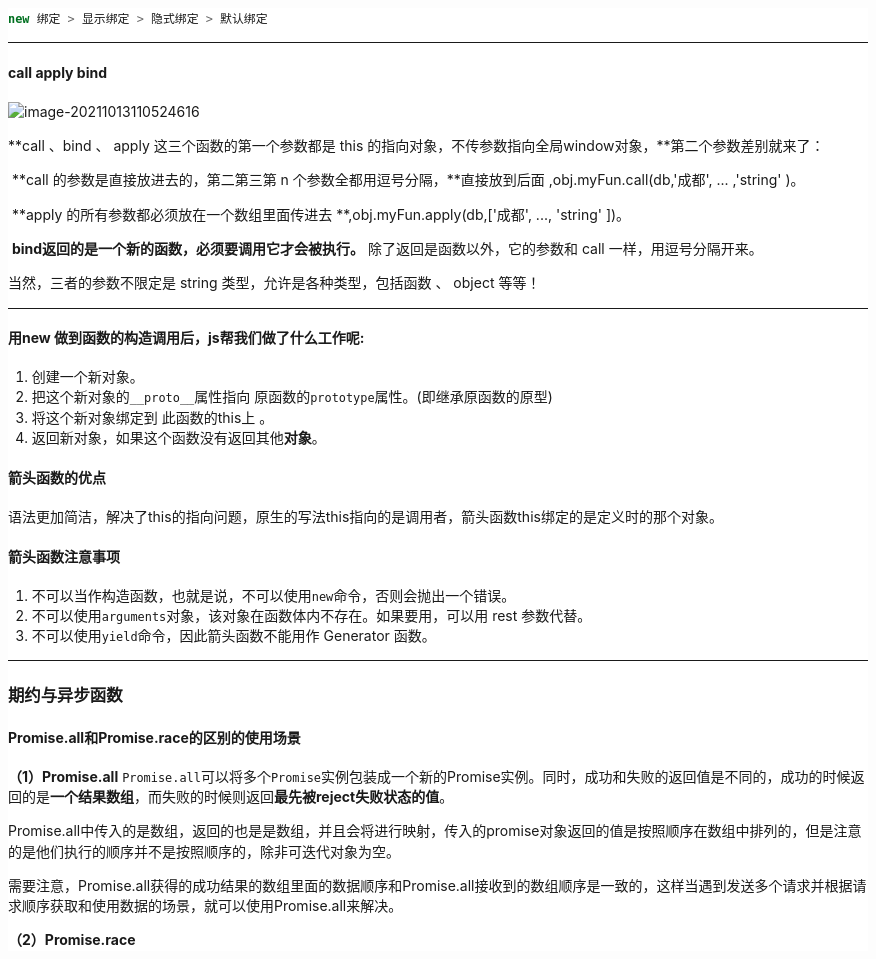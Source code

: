 ```js
new 绑定 > 显示绑定 > 隐式绑定 > 默认绑定
```


<hr>

#### call apply bind

![image-20211013110524616](C:\Users\12191\AppData\Roaming\Typora\typora-user-images\image-20211013110524616.png)



**call 、bind 、 apply 这三个函数的第一个参数都是 this 的指向对象，不传参数指向全局window对象，**第二个参数差别就来了：

​	**call 的参数是直接放进去的，第二第三第 n 个参数全都用逗号分隔，**直接放到后面 ,obj.myFun.call(db,'成都', ... ,'string' )。

​	**apply 的所有参数都必须放在一个数组里面传进去 **,obj.myFun.apply(db,['成都', ..., 'string' ])。

​	**bind返回的是一个新的函数，必须要调用它才会被执行。** 除了返回是函数以外，它的参数和 call 一样，用逗号分隔开来。

当然，三者的参数不限定是 string 类型，允许是各种类型，包括函数 、 object 等等！



<hr> 

#### 用new 做到函数的构造调用后，js帮我们做了什么工作呢:

1. 创建一个新对象。
2. 把这个新对象的`__proto__`属性指向 原函数的`prototype`属性。(即继承原函数的原型)
3. 将这个新对象绑定到 此函数的this上 。
4. 返回新对象，如果这个函数没有返回其他**对象**。

#### 箭头函数的优点

​	  语法更加简洁，解决了this的指向问题，原生的写法this指向的是调用者，箭头函数this绑定的是定义时的那个对象。

#### 箭头函数注意事项

1. 不可以当作构造函数，也就是说，不可以使用`new`命令，否则会抛出一个错误。
2. 不可以使用`arguments`对象，该对象在函数体内不存在。如果要用，可以用 rest 参数代替。
3. 不可以使用`yield`命令，因此箭头函数不能用作 Generator 函数。



<hr>


### 期约与异步函数

#### Promise.all和Promise.race的区别的使用场景

**（1）Promise.all** `Promise.all`可以将多个`Promise`实例包装成一个新的Promise实例。同时，成功和失败的返回值是不同的，成功的时候返回的是**一个结果数组**，而失败的时候则返回**最先被reject失败状态的值**。

Promise.all中传入的是数组，返回的也是是数组，并且会将进行映射，传入的promise对象返回的值是按照顺序在数组中排列的，但是注意的是他们执行的顺序并不是按照顺序的，除非可迭代对象为空。

需要注意，Promise.all获得的成功结果的数组里面的数据顺序和Promise.all接收到的数组顺序是一致的，这样当遇到发送多个请求并根据请求顺序获取和使用数据的场景，就可以使用Promise.all来解决。

**（2）Promise.race**
